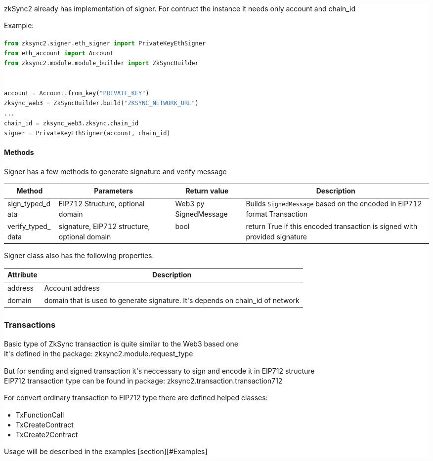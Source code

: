 zkSync2 already has implementation of signer. For contruct the instance it needs only account and chain_id

Example:

```python
from zksync2.signer.eth_signer import PrivateKeyEthSigner
from eth_account import Account
from zksync2.module.module_builder import ZkSyncBuilder


account = Account.from_key("PRIVATE_KEY")
zksync_web3 = ZkSyncBuilder.build("ZKSYNC_NETWORK_URL")
...
chain_id = zksync_web3.zksync.chain_id
signer = PrivateKeyEthSigner(account, chain_id)
```


#### Methods


Signer has a few methods to generate signature and verify message

|  Method | Parameters | Return value |Description |
|---------|------------|--------------|------------|
|sign_typed_data| EIP712 Structure, optional domain| Web3 py SignedMessage | Builds `SignedMessage` based on the encoded in EIP712 format Transaction |
|verify_typed_data | signature, EIP712 structure, optional domain| bool | return True if this encoded transaction is signed with provided signature |

Signer class also has the following properties:

|  Attribute | Description |
|------------|-------------|
|address    | Account address|
|domain   | domain that is used to generate signature. It's depends on chain_id of network |



### Transactions

Basic type of ZkSync transaction is quite similar to the Web3 based one<br>
It's defined in the package: zksync2.module.request_type<br>

But for sending and signed transaction it's neccessary to sign and encode it in EIP712 structure<br>
EIP712 transaction type can be found in package: zksync2.transaction.transaction712

For convert ordinary transaction to EIP712 type there are defined helped classes:

* TxFunctionCall
* TxCreateContract
* TxCreate2Contract

Usage will be described in the examples [section][#Examples]

